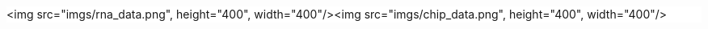  <img src="imgs/rna_data.png", height="400", width="400"/><img src="imgs/chip_data.png", height="400", width="400"/>
</p>

